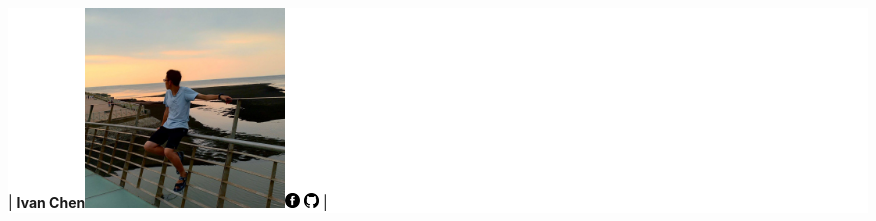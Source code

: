 | **Ivan Chen**<img width="200" src="/img/itsivan.jpg"/>[<img width="15" src="/img/icon-fb.png"/>](https://www.facebook.com/itsivan.tw)   [<img width="15" src="/img/icon-github.png"/>](https://github.com/Itsivantw) |